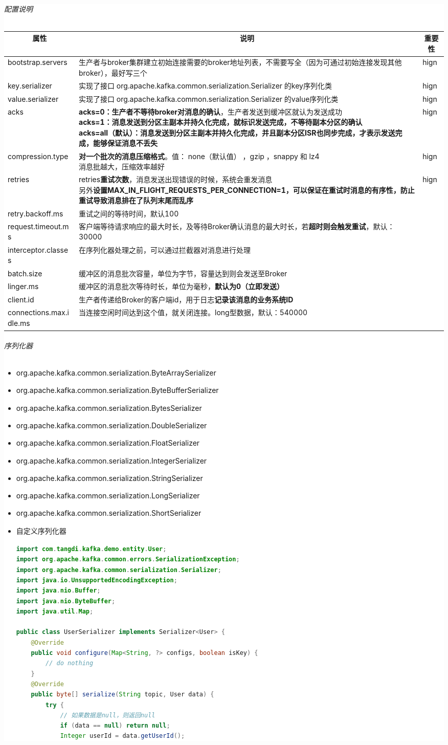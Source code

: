 ###### 配置说明

| 属性                    | 说明                                                         | 重要性 |
| ----------------------- | ------------------------------------------------------------ | ------ |
| bootstrap.servers       | 生产者与broker集群建立初始连接需要的broker地址列表，不需要写全（因为可通过初始连接发现其他broker），最好写三个 | hign   |
| key.serializer          | 实现了接⼝ org.apache.kafka.common.serialization.Serializer 的key序列化类 | hign   |
| value.serializer        | 实现了接⼝ org.apache.kafka.common.serialization.Serializer 的value序列化类 | hign   |
| acks                    | **acks=0：生产者不等待broker对消息的确认**，生产者发送到缓冲区就认为发送成功<br>**acks=1：消息发送到分区主副本并持久化完成，就标识发送完成，不等待副本分区的确认**<br>**acks=all（默认）：消息发送到分区主副本并持久化完成，并且副本分区ISR也同步完成，才表示发送完成，能够保证消息不丢失** | hign   |
| compression.type        | **对一个批次的消息压缩格式**。值： none（默认值） ，gzip ，snappy 和 lz4<br>消息批越⼤，压缩效率越好 | hign   |
| retries                 | retries**重试次数**，消息发送出现错误的时候，系统会重发消息<br>另外**设置MAX_IN_FLIGHT_REQUESTS_PER_CONNECTION=1，可以保证在重试时消息的有序性，防止重试导致消息排在了队列末尾而乱序** | hign   |
| retry.backoff.ms        | 重试之间的等待时间，默认100                                  |        |
| request.timeout.ms      | 客户端等待请求响应的最大时长，及等待Broker确认消息的最大时长，若**超时则会触发重试**，默认：30000 |        |
| interceptor.classes     | 在序列化器处理之前，可以通过拦截器对消息进行处理             |        |
| batch.size              | 缓冲区的消息批次容量，单位为字节，容量达到则会发送至Broker   |        |
| linger.ms               | 缓冲区的消息批次等待时长，单位为毫秒，**默认为0（立即发送）** |        |
| client.id               | 生产者传递给Broker的客户端id，用于日志**记录该消息的业务系统ID** |        |
| connections.max.idle.ms | 当连接空闲时间达到这个值，就关闭连接。long型数据，默认：540000 |        |

###### 序列化器

- org.apache.kafka.common.serialization.ByteArraySerializer

- org.apache.kafka.common.serialization.ByteBufferSerializer

- org.apache.kafka.common.serialization.BytesSerializer

- org.apache.kafka.common.serialization.DoubleSerializer

- org.apache.kafka.common.serialization.FloatSerializer

- org.apache.kafka.common.serialization.IntegerSerializer

- org.apache.kafka.common.serialization.StringSerializer

- org.apache.kafka.common.serialization.LongSerializer

- org.apache.kafka.common.serialization.ShortSerializer

- 自定义序列化器

  ```java
  import com.tangdi.kafka.demo.entity.User;
  import org.apache.kafka.common.errors.SerializationException;
  import org.apache.kafka.common.serialization.Serializer;
  import java.io.UnsupportedEncodingException;
  import java.nio.Buffer;
  import java.nio.ByteBuffer;
  import java.util.Map;
  
  public class UserSerializer implements Serializer<User> {
      @Override
      public void configure(Map<String, ?> configs, boolean isKey) {
          // do nothing
      }
      @Override
      public byte[] serialize(String topic, User data) {
          try {
              // 如果数据是null，则返回null
              if (data == null) return null;
              Integer userId = data.getUserId();
  ```